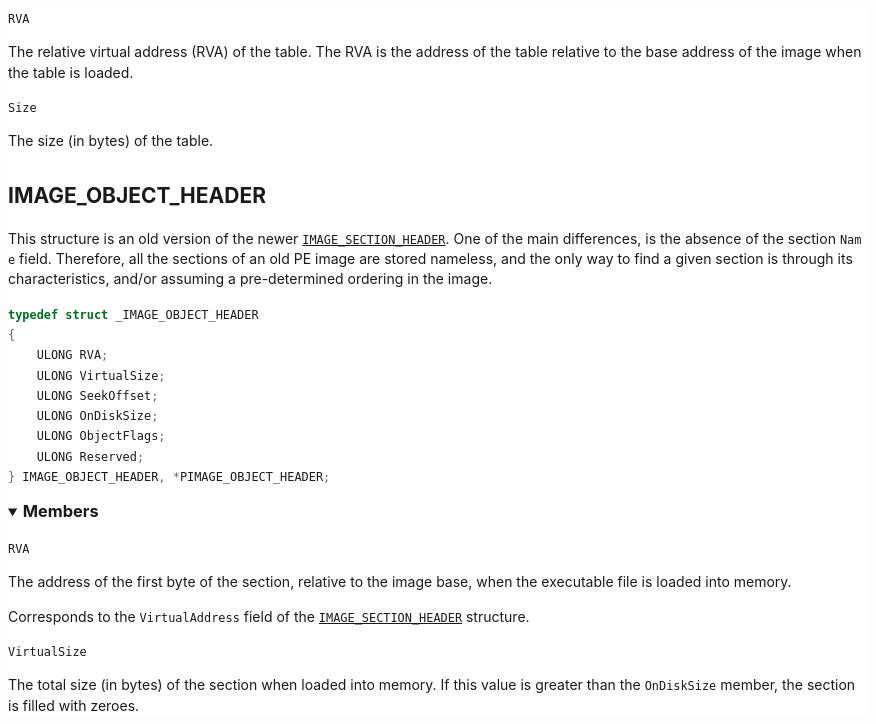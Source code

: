 `RVA`

The relative virtual address (RVA) of the table.
The RVA is the address of the table relative to the base address of the image
when the table is loaded.

`Size`

The size (in bytes) of the table.


</details>


## IMAGE_OBJECT_HEADER

This structure is an old version of the newer
[`IMAGE_SECTION_HEADER`][image_section_header.msdn.link].
One of the main differences, is the absence of the section `Name` field.
Therefore, all the sections of an old PE image are stored nameless, and
the only way to find a given section is through its characteristics,
and/or assuming a pre-determined ordering in the image.

```c
typedef struct _IMAGE_OBJECT_HEADER
{
    ULONG RVA;
    ULONG VirtualSize;
    ULONG SeekOffset;
    ULONG OnDiskSize;
    ULONG ObjectFlags;
    ULONG Reserved;
} IMAGE_OBJECT_HEADER, *PIMAGE_OBJECT_HEADER;
```


<details open="open">
<summary>
<h3 style="display:inline" id="image_object_header-members">
Members
</h3>
</summary>

`RVA`

The address of the first byte of the section, relative to the image base,
when the executable file is loaded into memory.

Corresponds to the `VirtualAddress` field of the
[`IMAGE_SECTION_HEADER`][image_section_header.msdn.link]
structure.

`VirtualSize`

The total size (in bytes) of the section when loaded into memory. If this
value is greater than the `OnDiskSize` member, the section is filled
with zeroes.


[image_dos_header.link]:            https://www.nirsoft.net/kernel_struct/vista/IMAGE_DOS_HEADER.html
[ms-dos_stub.msdn.link]:            https://docs.microsoft.com/en-us/windows/win32/debug/pe-format#ms-dos-stub-image-only
[image_nt_headers.msdn.link]:       https://docs.microsoft.com/en-us/windows/win32/api/winnt/ns-winnt-image_nt_headers32
[image_file_header.msdn.link]:      https://docs.microsoft.com/en-us/windows/win32/api/winnt/ns-winnt-image_file_header
[image_optional_header.msdn.link]:  https://docs.microsoft.com/en-us/windows/win32/api/winnt/ns-winnt-image_optional_header32
[image_optional_header_members.msdn.link]:  https://docs.microsoft.com/en-us/windows/win32/api/winnt/ns-winnt-image_optional_header32#members
[image_data_directory.msdn.link]:   https://docs.microsoft.com/en-us/windows/win32/api/winnt/ns-winnt-image_data_directory
[image_section_header.msdn.link]:   https://docs.microsoft.com/en-us/windows/win32/api/winnt/ns-winnt-image_section_header